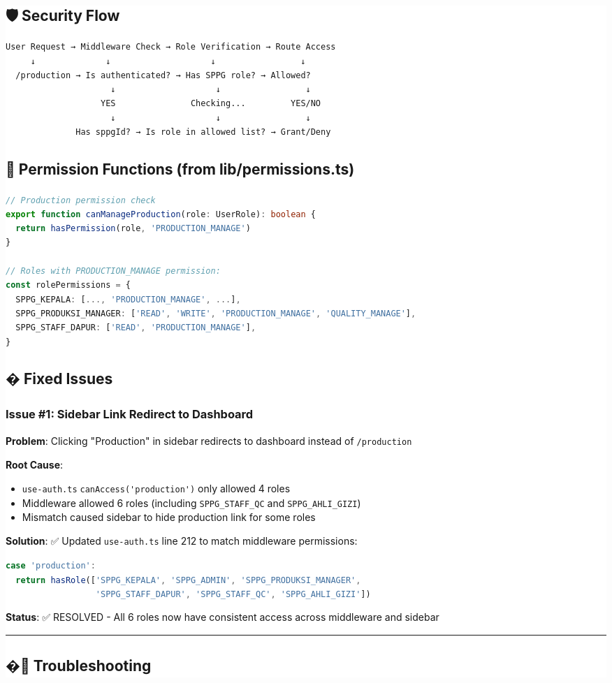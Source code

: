 ## 🛡️ Security Flow

```
User Request → Middleware Check → Role Verification → Route Access
     ↓              ↓                    ↓                 ↓
  /production → Is authenticated? → Has SPPG role? → Allowed?
                     ↓                    ↓                 ↓
                   YES               Checking...         YES/NO
                     ↓                    ↓                 ↓
              Has sppgId? → Is role in allowed list? → Grant/Deny
```

## 🔧 Permission Functions (from lib/permissions.ts)

```typescript
// Production permission check
export function canManageProduction(role: UserRole): boolean {
  return hasPermission(role, 'PRODUCTION_MANAGE')
}

// Roles with PRODUCTION_MANAGE permission:
const rolePermissions = {
  SPPG_KEPALA: [..., 'PRODUCTION_MANAGE', ...],
  SPPG_PRODUKSI_MANAGER: ['READ', 'WRITE', 'PRODUCTION_MANAGE', 'QUALITY_MANAGE'],
  SPPG_STAFF_DAPUR: ['READ', 'PRODUCTION_MANAGE'],
}
```

## � Fixed Issues

### Issue #1: Sidebar Link Redirect to Dashboard
**Problem**: Clicking "Production" in sidebar redirects to dashboard instead of `/production`

**Root Cause**: 
- `use-auth.ts` `canAccess('production')` only allowed 4 roles
- Middleware allowed 6 roles (including `SPPG_STAFF_QC` and `SPPG_AHLI_GIZI`)
- Mismatch caused sidebar to hide production link for some roles

**Solution**: 
✅ Updated `use-auth.ts` line 212 to match middleware permissions:
```typescript
case 'production':
  return hasRole(['SPPG_KEPALA', 'SPPG_ADMIN', 'SPPG_PRODUKSI_MANAGER', 
                  'SPPG_STAFF_DAPUR', 'SPPG_STAFF_QC', 'SPPG_AHLI_GIZI'])
```

**Status**: ✅ RESOLVED - All 6 roles now have consistent access across middleware and sidebar

---

## �🐛 Troubleshooting
